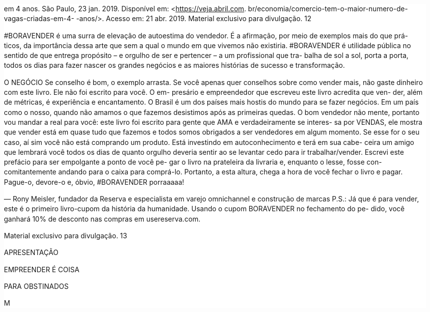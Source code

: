 em 4 anos. São Paulo, 23 jan. 2019. Disponível em: <https://veja.abril.com.
br/economia/comercio-tem-o-maior-numero-de-vagas-criadas-em-4-
-anos/>. Acesso em: 21 abr. 2019.
Material exclusivo para divulgação.
12

#BORAVENDER é uma surra de elevação de autoestima do
vendedor. É a afirmação, por meio de exemplos mais do que prá-
ticos, da importância dessa arte que sem a qual o mundo em que
vivemos não existiria.
#BORAVENDER é utilidade pública no sentido de que entrega
propósito – e orgulho de ser e pertencer – a um profissional que tra-
balha de sol a sol, porta a porta, todos os dias para fazer nascer os
grandes negócios e as maiores histórias de sucesso e transformação.

O NEGÓCIO
Se conselho é bom, o exemplo arrasta.
Se você apenas quer conselhos sobre como vender mais, não
gaste dinheiro com este livro. Ele não foi escrito para você. O em-
presário e empreendedor que escreveu este livro acredita que ven-
der, além de métricas, é experiência e encantamento.
O Brasil é um dos países mais hostis do mundo para se fazer
negócios. Em um país como o nosso, quando não amamos o que
fazemos desistimos após as primeiras quedas.
O bom vendedor não mente, portanto vou mandar a real para você:
este livro foi escrito para gente que AMA e verdadeiramente se interes-
sa por VENDAS, ele mostra que vender está em quase tudo que fazemos
e todos somos obrigados a ser vendedores em algum momento.
Se esse for o seu caso, aí sim você não está comprando um
produto. Está investindo em autoconhecimento e terá em sua cabe-
ceira um amigo que lembrará você todos os dias de quanto orgulho
deveria sentir ao se levantar cedo para ir trabalhar/vender.
Escrevi este prefácio para ser empolgante a ponto de você pe-
gar o livro na prateleira da livraria e, enquanto o lesse, fosse con-
comitantemente andando para o caixa para comprá-lo.
Portanto, a esta altura, chega a hora de você fechar o livro e pagar.
Pague-o, devore-o e, óbvio, #BORAVENDER porraaaaa!

— Rony Meisler, fundador da Reserva e especialista
em varejo omnichannel e construção de marcas
P.S.: Já que é para vender, este é o primeiro livro-cupom da história
da humanidade. Usando o cupom BORAVENDER no fechamento do pe-
dido, você ganhará 10% de desconto nas compras em usereserva.com.

Material exclusivo para divulgação.
13

APRESENTAÇÃO

EMPREENDER É COISA

PARA OBSTINADOS

M
